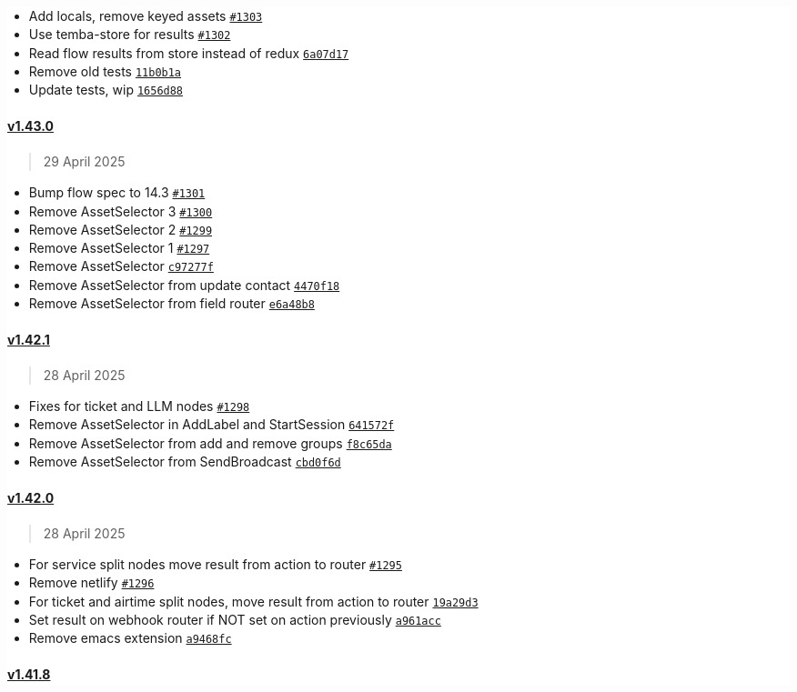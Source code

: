 - Add locals, remove keyed assets [`#1303`](https://github.com/nyaruka/floweditor/pull/1303)
- Use temba-store for results [`#1302`](https://github.com/nyaruka/floweditor/pull/1302)
- Read flow results from store instead of redux [`6a07d17`](https://github.com/nyaruka/floweditor/commit/6a07d1794ec3a3b775c7805ecb1800df62622109)
- Remove old tests [`11b0b1a`](https://github.com/nyaruka/floweditor/commit/11b0b1ab4934ca1d5e6576a3b7198124486cf598)
- Update tests, wip [`1656d88`](https://github.com/nyaruka/floweditor/commit/1656d88643dbbe2c4fa99cffad0c905e9ca7b679)

#### [v1.43.0](https://github.com/nyaruka/floweditor/compare/v1.42.1...v1.43.0)

> 29 April 2025

- Bump flow spec to 14.3 [`#1301`](https://github.com/nyaruka/floweditor/pull/1301)
- Remove AssetSelector 3 [`#1300`](https://github.com/nyaruka/floweditor/pull/1300)
- Remove AssetSelector 2 [`#1299`](https://github.com/nyaruka/floweditor/pull/1299)
- Remove AssetSelector 1 [`#1297`](https://github.com/nyaruka/floweditor/pull/1297)
- Remove AssetSelector [`c97277f`](https://github.com/nyaruka/floweditor/commit/c97277f800413208875f0451305a0b430fbc85dc)
- Remove AssetSelector from update contact [`4470f18`](https://github.com/nyaruka/floweditor/commit/4470f18d6554809e781c254fa7e48f8d5cf1ebc7)
- Remove AssetSelector from field router [`e6a48b8`](https://github.com/nyaruka/floweditor/commit/e6a48b8040c7613e6c1b9ef94bf25a34533027cb)

#### [v1.42.1](https://github.com/nyaruka/floweditor/compare/v1.42.0...v1.42.1)

> 28 April 2025

- Fixes for ticket and LLM nodes [`#1298`](https://github.com/nyaruka/floweditor/pull/1298)
- Remove AssetSelector in AddLabel and StartSession [`641572f`](https://github.com/nyaruka/floweditor/commit/641572fb06b176a1be9a87fba2c0fbecf568bd8b)
- Remove AssetSelector from add and remove groups [`f8c65da`](https://github.com/nyaruka/floweditor/commit/f8c65da89d29ce6a2dceb869e1ca7cd2ca2f8512)
- Remove AssetSelector from SendBroadcast [`cbd0f6d`](https://github.com/nyaruka/floweditor/commit/cbd0f6dc8ce0843a5f2508c9fdd7fa24b86242f6)

#### [v1.42.0](https://github.com/nyaruka/floweditor/compare/v1.41.8...v1.42.0)

> 28 April 2025

- For service split nodes move result from action to router [`#1295`](https://github.com/nyaruka/floweditor/pull/1295)
- Remove netlify [`#1296`](https://github.com/nyaruka/floweditor/pull/1296)
- For ticket and airtime split nodes, move result from action to router [`19a29d3`](https://github.com/nyaruka/floweditor/commit/19a29d33e92d519c8e261057813084199f85c480)
- Set result on webhook router if NOT set on action previously [`a961acc`](https://github.com/nyaruka/floweditor/commit/a961acc3230072f6b2802c01d2cf88431eb77412)
- Remove emacs extension [`a9468fc`](https://github.com/nyaruka/floweditor/commit/a9468fcc6b2bd5ce2a7156dc7e3650a064f7ea56)

#### [v1.41.8](https://github.com/nyaruka/floweditor/compare/v1.41.7...v1.41.8)

